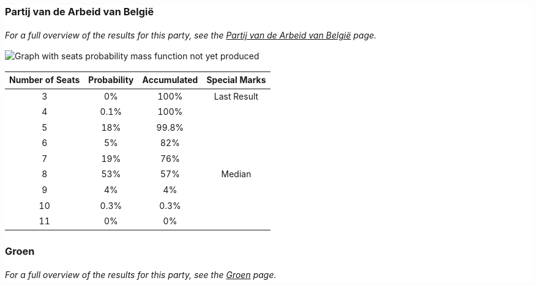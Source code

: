 ### Partij van de Arbeid van België

*For a full overview of the results for this party, see the [Partij van de Arbeid van België](party-partijvandearbeidvanbelgië.html) page.*

![Graph with seats probability mass function not yet produced](2021-12-01-Ipsos-seats-pmf-partijvandearbeidvanbelgië.png "Seats Probability Mass Function")

| Number of Seats | Probability | Accumulated | Special Marks |
|:---------------:|:-----------:|:-----------:|:-------------:|
| 3 | 0% | 100% | Last Result |
| 4 | 0.1% | 100% |  |
| 5 | 18% | 99.8% |  |
| 6 | 5% | 82% |  |
| 7 | 19% | 76% |  |
| 8 | 53% | 57% | Median |
| 9 | 4% | 4% |  |
| 10 | 0.3% | 0.3% |  |
| 11 | 0% | 0% |  |

### Groen

*For a full overview of the results for this party, see the [Groen](party-groen.html) page.*
